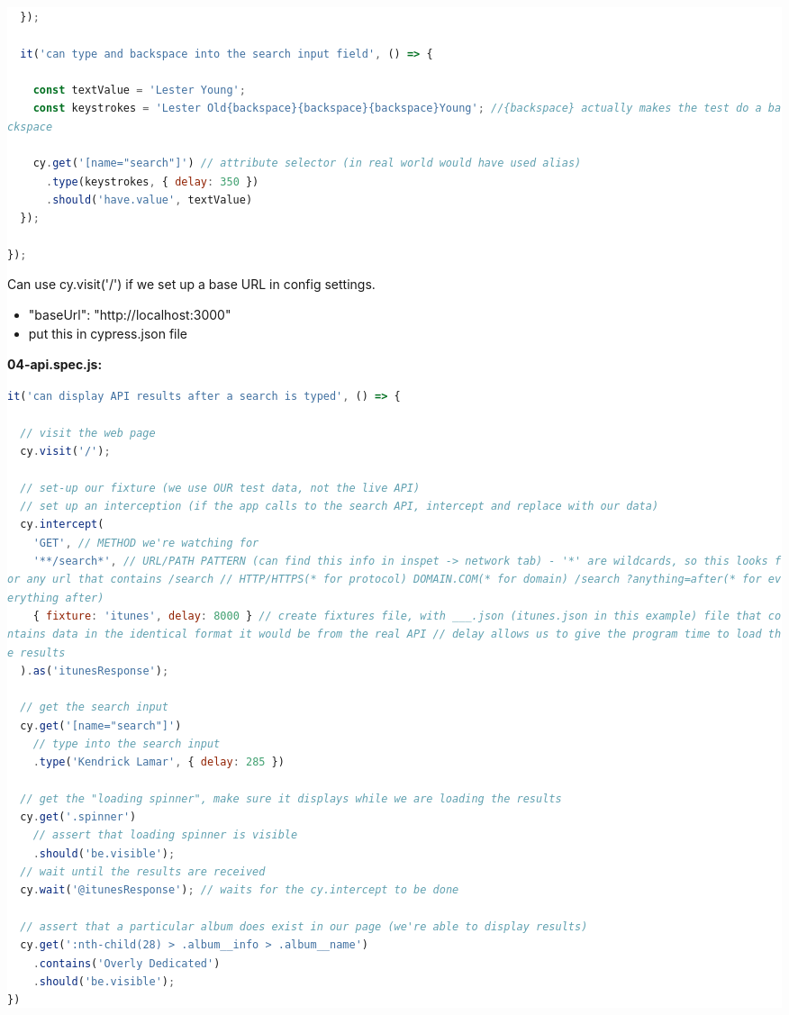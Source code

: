 ```js
  });

  it('can type and backspace into the search input field', () => {

    const textValue = 'Lester Young';
    const keystrokes = 'Lester Old{backspace}{backspace}{backspace}Young'; //{backspace} actually makes the test do a backspace

    cy.get('[name="search"]') // attribute selector (in real world would have used alias)
      .type(keystrokes, { delay: 350 })
      .should('have.value', textValue)
  });

});
```

Can use cy.visit('/') if we set up a base URL in config settings.
  * "baseUrl": "http://localhost:3000"
  * put this in cypress.json file

  **04-api.spec.js:**
  ```js
  it('can display API results after a search is typed', () => {

    // visit the web page
    cy.visit('/');

    // set-up our fixture (we use OUR test data, not the live API)
    // set up an interception (if the app calls to the search API, intercept and replace with our data)
    cy.intercept(
      'GET', // METHOD we're watching for
      '**/search*', // URL/PATH PATTERN (can find this info in inspet -> network tab) - '*' are wildcards, so this looks for any url that contains /search // HTTP/HTTPS(* for protocol) DOMAIN.COM(* for domain) /search ?anything=after(* for everything after)
      { fixture: 'itunes', delay: 8000 } // create fixtures file, with ___.json (itunes.json in this example) file that contains data in the identical format it would be from the real API // delay allows us to give the program time to load the results
    ).as('itunesResponse');

    // get the search input
    cy.get('[name="search"]')
      // type into the search input
      .type('Kendrick Lamar', { delay: 285 })

    // get the "loading spinner", make sure it displays while we are loading the results
    cy.get('.spinner')
      // assert that loading spinner is visible
      .should('be.visible');
    // wait until the results are received
    cy.wait('@itunesResponse'); // waits for the cy.intercept to be done

    // assert that a particular album does exist in our page (we're able to display results)
    cy.get(':nth-child(28) > .album__info > .album__name')
      .contains('Overly Dedicated')
      .should('be.visible');
  })
  ```